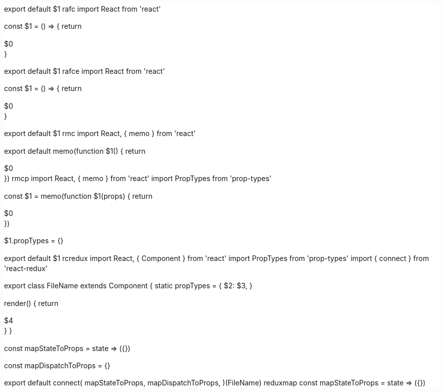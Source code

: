 export default \$1
rafc
import React from 'react'

const $1 = () => {
  return <div>$0</div>
}

export default \$1
rafce
import React from 'react'

const $1 = () => {
  return <div>$0</div>
}

export default \$1
rmc
import React, { memo } from 'react'

export default memo(function $1() {
  return <div>$0</div>
})
rmcp
import React, { memo } from 'react'
import PropTypes from 'prop-types'

const $1 = memo(function $1(props) {
return <div>\$0</div>
})

\$1.propTypes = {}

export default \$1
rcredux
import React, { Component } from 'react'
import PropTypes from 'prop-types'
import { connect } from 'react-redux'

export class FileName extends Component {
static propTypes = {
$2: $3,
}

render() {
return <div>\$4</div>
}
}

const mapStateToProps = state => ({})

const mapDispatchToProps = {}

export default connect(
mapStateToProps,
mapDispatchToProps,
)(FileName)
reduxmap
const mapStateToProps = state => ({})
